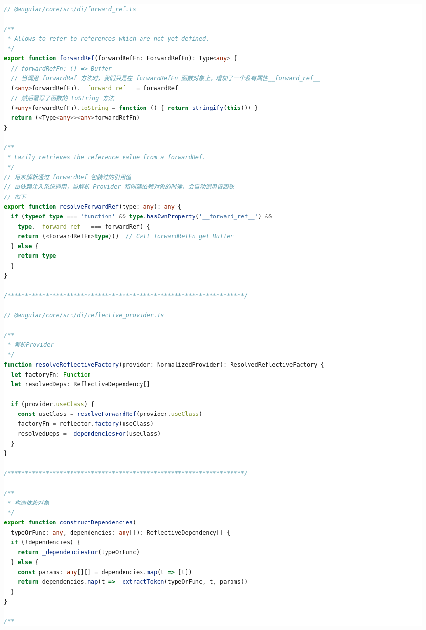```ts
// @angular/core/src/di/forward_ref.ts

/**
 * Allows to refer to references which are not yet defined.
 */
export function forwardRef(forwardRefFn: ForwardRefFn): Type<any> {
  // forwardRefFn: () => Buffer
  // 当调用 forwardRef 方法时，我们只是在 forwardRefFn 函数对象上，增加了一个私有属性__forward_ref__
  (<any>forwardRefFn).__forward_ref__ = forwardRef
  // 然后覆写了函数的 toString 方法
  (<any>forwardRefFn).toString = function () { return stringify(this()) }
  return (<Type<any>><any>forwardRefFn)
}

/**
 * Lazily retrieves the reference value from a forwardRef.
 */
// 用来解析通过 forwardRef 包装过的引用值
// 由依赖注入系统调用，当解析 Provider 和创建依赖对象的时候，会自动调用该函数
// 如下
export function resolveForwardRef(type: any): any {
  if (typeof type === 'function' && type.hasOwnProperty('__forward_ref__') &&
    type.__forward_ref__ === forwardRef) {
    return (<ForwardRefFn>type)()  // Call forwardRefFn get Buffer 
  } else {
    return type
  }
}

/********************************************************************/

// @angular/core/src/di/reflective_provider.ts

/**
 * 解析Provider
 */
function resolveReflectiveFactory(provider: NormalizedProvider): ResolvedReflectiveFactory {
  let factoryFn: Function
  let resolvedDeps: ReflectiveDependency[]
  ...
  if (provider.useClass) {
    const useClass = resolveForwardRef(provider.useClass)
    factoryFn = reflector.factory(useClass)
    resolvedDeps = _dependenciesFor(useClass)
  }
}

/********************************************************************/

/**
 * 构造依赖对象
 */
export function constructDependencies(
  typeOrFunc: any, dependencies: any[]): ReflectiveDependency[] {
  if (!dependencies) {
    return _dependenciesFor(typeOrFunc)
  } else {
    const params: any[][] = dependencies.map(t => [t])
    return dependencies.map(t => _extractToken(typeOrFunc, t, params))
  }
}

/**
```